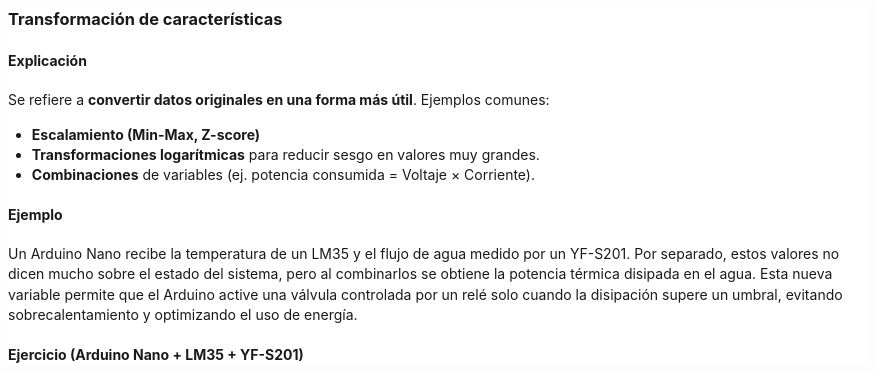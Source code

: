 























### Transformación de características

#### Explicación

Se refiere a **convertir datos originales en una forma más útil**. Ejemplos comunes:

* **Escalamiento (Min-Max, Z-score)**
* **Transformaciones logarítmicas** para reducir sesgo en valores muy grandes.
* **Combinaciones** de variables (ej. potencia consumida = Voltaje × Corriente).

#### Ejemplo

Un Arduino Nano recibe la temperatura de un LM35 y el flujo de agua medido por un YF-S201. Por separado, estos valores no dicen mucho sobre el estado del sistema, pero al combinarlos se obtiene la potencia térmica disipada en el agua. Esta nueva variable permite que el Arduino active una válvula controlada por un relé solo cuando la disipación supere un umbral, evitando sobrecalentamiento y optimizando el uso de energía.

#### Ejercicio (Arduino Nano + LM35 + YF-S201)
